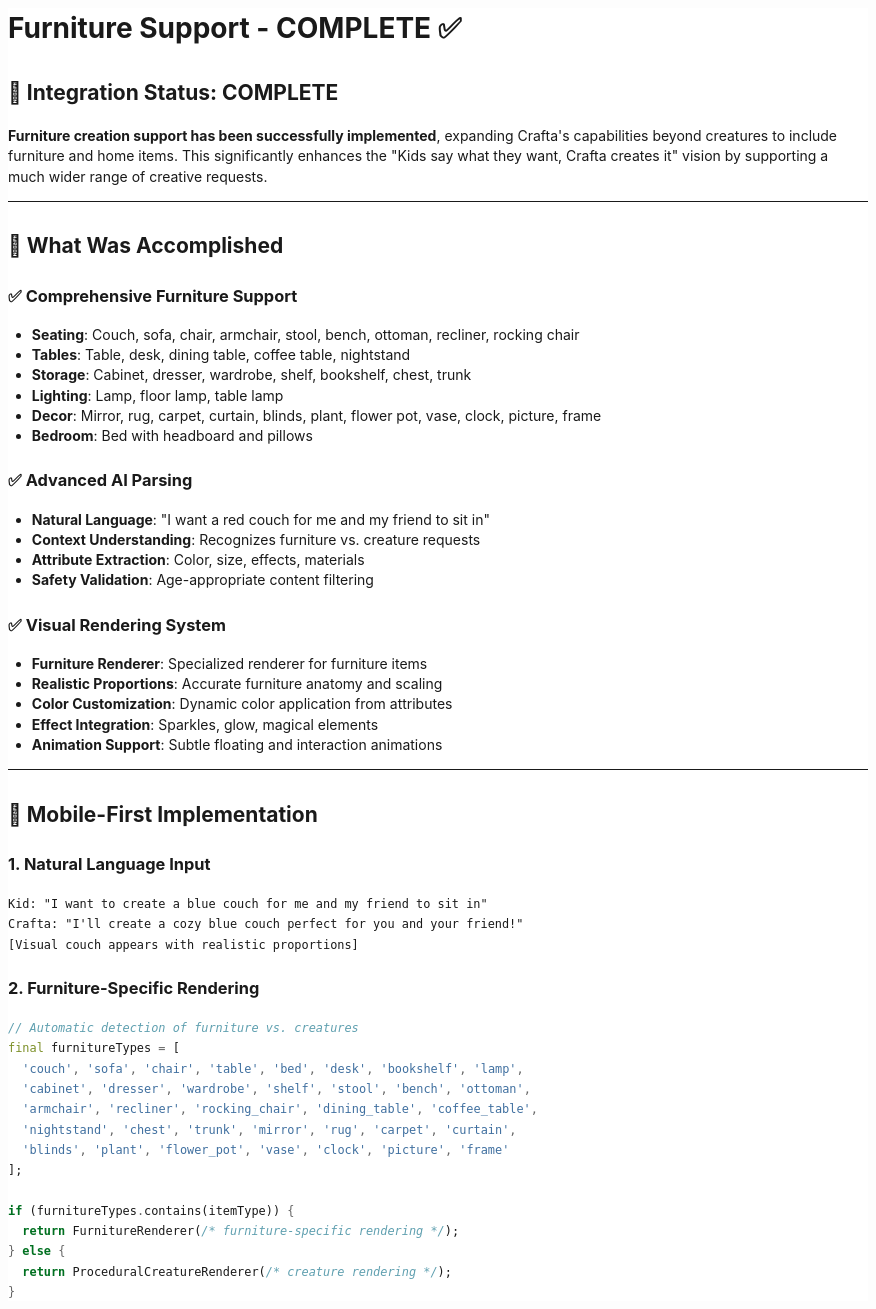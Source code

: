 # Furniture Support - COMPLETE ✅

## 🎯 Integration Status: COMPLETE

**Furniture creation support has been successfully implemented**, expanding Crafta's capabilities beyond creatures to include furniture and home items. This significantly enhances the "Kids say what they want, Crafta creates it" vision by supporting a much wider range of creative requests.

---

## 🚀 What Was Accomplished

### ✅ **Comprehensive Furniture Support**
- **Seating**: Couch, sofa, chair, armchair, stool, bench, ottoman, recliner, rocking chair
- **Tables**: Table, desk, dining table, coffee table, nightstand
- **Storage**: Cabinet, dresser, wardrobe, shelf, bookshelf, chest, trunk
- **Lighting**: Lamp, floor lamp, table lamp
- **Decor**: Mirror, rug, carpet, curtain, blinds, plant, flower pot, vase, clock, picture, frame
- **Bedroom**: Bed with headboard and pillows

### ✅ **Advanced AI Parsing**
- **Natural Language**: "I want a red couch for me and my friend to sit in"
- **Context Understanding**: Recognizes furniture vs. creature requests
- **Attribute Extraction**: Color, size, effects, materials
- **Safety Validation**: Age-appropriate content filtering

### ✅ **Visual Rendering System**
- **Furniture Renderer**: Specialized renderer for furniture items
- **Realistic Proportions**: Accurate furniture anatomy and scaling
- **Color Customization**: Dynamic color application from attributes
- **Effect Integration**: Sparkles, glow, magical elements
- **Animation Support**: Subtle floating and interaction animations

---

## 📱 Mobile-First Implementation

### **1. Natural Language Input**
```
Kid: "I want to create a blue couch for me and my friend to sit in"
Crafta: "I'll create a cozy blue couch perfect for you and your friend!"
[Visual couch appears with realistic proportions]
```

### **2. Furniture-Specific Rendering**
```dart
// Automatic detection of furniture vs. creatures
final furnitureTypes = [
  'couch', 'sofa', 'chair', 'table', 'bed', 'desk', 'bookshelf', 'lamp',
  'cabinet', 'dresser', 'wardrobe', 'shelf', 'stool', 'bench', 'ottoman',
  'armchair', 'recliner', 'rocking_chair', 'dining_table', 'coffee_table',
  'nightstand', 'chest', 'trunk', 'mirror', 'rug', 'carpet', 'curtain',
  'blinds', 'plant', 'flower_pot', 'vase', 'clock', 'picture', 'frame'
];

if (furnitureTypes.contains(itemType)) {
  return FurnitureRenderer(/* furniture-specific rendering */);
} else {
  return ProceduralCreatureRenderer(/* creature rendering */);
}
```